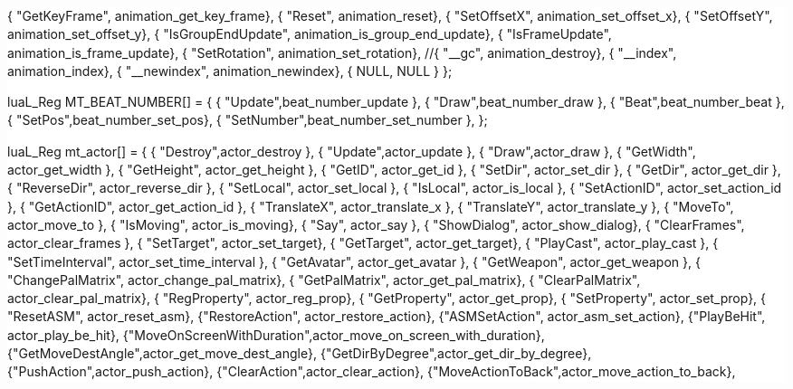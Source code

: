 { "GetKeyFrame", animation_get_key_frame},
{ "Reset", animation_reset},
{ "SetOffsetX", animation_set_offset_x},
{ "SetOffsetY", animation_set_offset_y},
{ "IsGroupEndUpdate", animation_is_group_end_update},
{ "IsFrameUpdate", animation_is_frame_update},
{ "SetRotation", animation_set_rotation},
//{ "__gc", animation_destroy},
{ "__index", animation_index},
{ "__newindex", animation_newindex},
{ NULL, NULL }
};

luaL_Reg MT_BEAT_NUMBER[] = {
	{ "Update",beat_number_update },
	{ "Draw",beat_number_draw },
	{ "Beat",beat_number_beat },
	{ "SetPos",beat_number_set_pos},
	{ "SetNumber",beat_number_set_number },
};

luaL_Reg mt_actor[] = {
	{ "Destroy",actor_destroy },
{ "Update",actor_update },
{ "Draw",actor_draw },
{ "GetWidth", actor_get_width },
{ "GetHeight", actor_get_height },
{ "GetID", actor_get_id },
{ "SetDir", actor_set_dir },
{ "GetDir", actor_get_dir },
{ "ReverseDir", actor_reverse_dir },
{ "SetLocal", actor_set_local },
{ "IsLocal", actor_is_local },
{ "SetActionID", actor_set_action_id },
{ "GetActionID", actor_get_action_id },
{ "TranslateX", actor_translate_x },
{ "TranslateY", actor_translate_y },
{ "MoveTo", actor_move_to },
{ "IsMoving", actor_is_moving},
{ "Say", actor_say },
{ "ShowDialog", actor_show_dialog},
{ "ClearFrames", actor_clear_frames },
{ "SetTarget", actor_set_target},
{ "GetTarget", actor_get_target},
{ "PlayCast", actor_play_cast },
{ "SetTimeInterval", actor_set_time_interval },
{ "GetAvatar", actor_get_avatar },
{ "GetWeapon", actor_get_weapon },
{ "ChangePalMatrix", actor_change_pal_matrix},
{ "GetPalMatrix", actor_get_pal_matrix},
{ "ClearPalMatrix", actor_clear_pal_matrix},
{ "RegProperty", actor_reg_prop},
{ "GetProperty", actor_get_prop},
{ "SetProperty", actor_set_prop},
{ "ResetASM", actor_reset_asm},
{"RestoreAction", actor_restore_action},
{"ASMSetAction", actor_asm_set_action},
{"PlayBeHit", actor_play_be_hit},
{"MoveOnScreenWithDuration",actor_move_on_screen_with_duration},
{"GetMoveDestAngle",actor_get_move_dest_angle},
{"GetDirByDegree",actor_get_dir_by_degree},
{"PushAction",actor_push_action},
{"ClearAction",actor_clear_action},
{"MoveActionToBack",actor_move_action_to_back},
